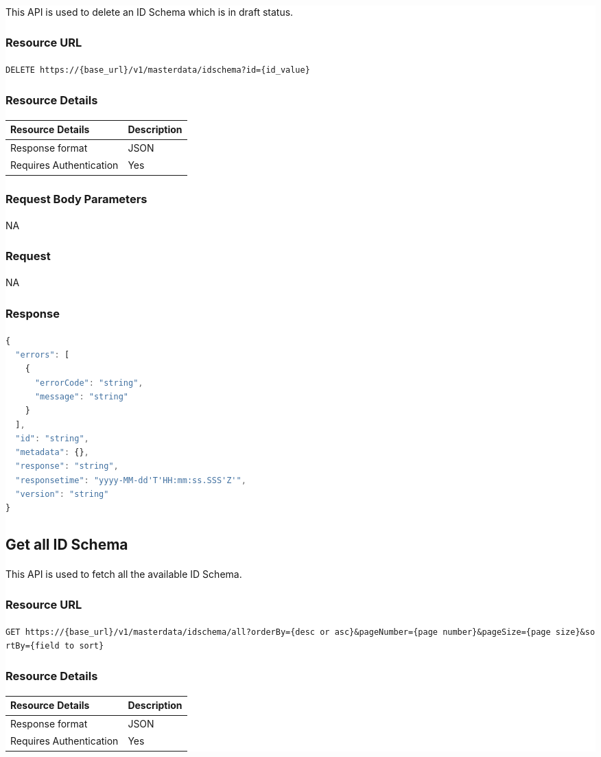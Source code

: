 This API is used to delete an ID Schema which is in draft status.

### Resource URL

`DELETE https://{base_url}/v1/masterdata/idschema?id={id_value}`

### Resource Details

| Resource Details | Description |
| :--- | :--- |
| Response format | JSON |
| Requires Authentication | Yes |

### Request Body Parameters

NA

### Request

NA

### Response

```javascript
{
  "errors": [
    {
      "errorCode": "string",
      "message": "string"
    }
  ],
  "id": "string",
  "metadata": {},
  "response": "string",
  "responsetime": "yyyy-MM-dd'T'HH:mm:ss.SSS'Z'",
  "version": "string"
}
```

## Get all ID Schema

This API is used to fetch all the available ID Schema.

### Resource URL

`GET https://{base_url}/v1/masterdata/idschema/all?orderBy={desc or asc}&pageNumber={page number}&pageSize={page size}&sortBy={field to sort}`

### Resource Details

| Resource Details | Description |
| :--- | :--- |
| Response format | JSON |
| Requires Authentication | Yes |
